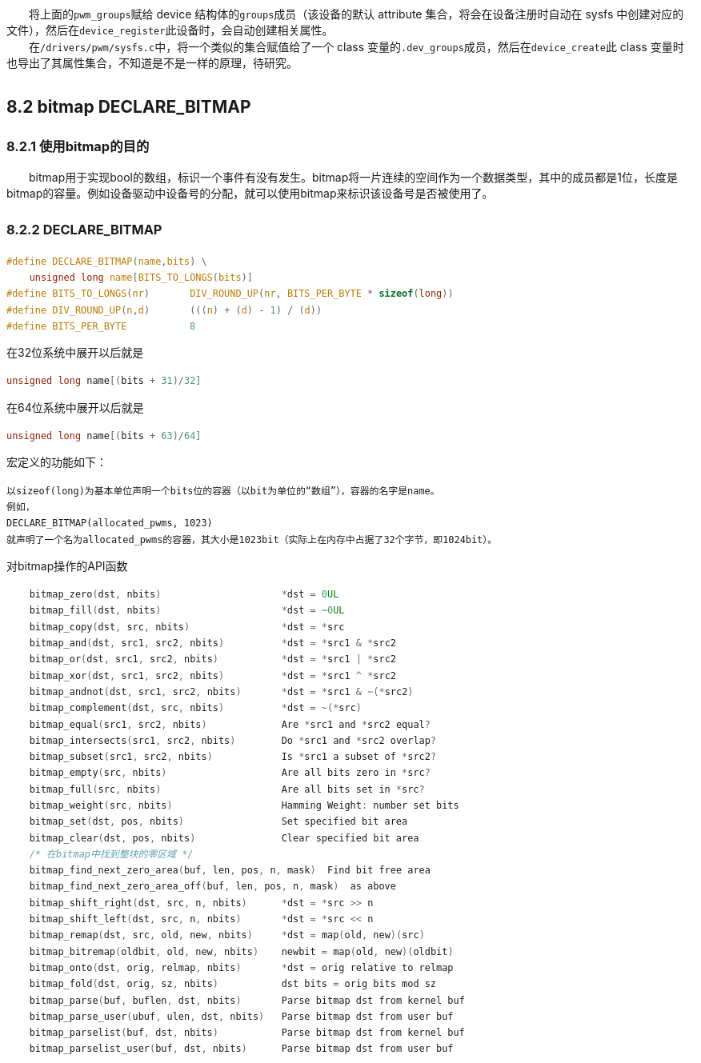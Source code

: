&emsp;&emsp;将上面的`pwm_groups`赋给 device 结构体的`groups`成员（该设备的默认 attribute 集合，将会在设备注册时自动在 sysfs 中创建对应的文件），然后在`device_register`此设备时，会自动创建相关属性。  
&emsp;&emsp;在`/drivers/pwm/sysfs.c`中，将一个类似的集合赋值给了一个 class 变量的`.dev_groups`成员，然后在`device_create`此 class 变量时也导出了其属性集合，不知道是不是一样的原理，待研究。

## 8.2 bitmap DECLARE_BITMAP
### 8.2.1 使用bitmap的目的
&emsp;&emsp;bitmap用于实现bool的数组，标识一个事件有没有发生。bitmap将一片连续的空间作为一个数据类型，其中的成员都是1位，长度是bitmap的容量。例如设备驱动中设备号的分配，就可以使用bitmap来标识该设备号是否被使用了。
### 8.2.2 DECLARE_BITMAP
```c
#define DECLARE_BITMAP(name,bits) \
	unsigned long name[BITS_TO_LONGS(bits)]
#define BITS_TO_LONGS(nr)       DIV_ROUND_UP(nr, BITS_PER_BYTE * sizeof(long))
#define DIV_ROUND_UP(n,d)       (((n) + (d) - 1) / (d))
#define BITS_PER_BYTE           8
```
在32位系统中展开以后就是
```c
unsigned long name[(bits + 31)/32]
```
在64位系统中展开以后就是
```c
unsigned long name[(bits + 63)/64]
```
宏定义的功能如下：
```shell
以sizeof(long)为基本单位声明一个bits位的容器（以bit为单位的“数组”），容器的名字是name。
例如，
DECLARE_BITMAP(allocated_pwms, 1023)
就声明了一个名为allocated_pwms的容器，其大小是1023bit（实际上在内存中占据了32个字节，即1024bit）。
```
对bitmap操作的API函数
```c
    bitmap_zero(dst, nbits)                     *dst = 0UL
    bitmap_fill(dst, nbits)                     *dst = ~0UL
    bitmap_copy(dst, src, nbits)                *dst = *src
    bitmap_and(dst, src1, src2, nbits)          *dst = *src1 & *src2
    bitmap_or(dst, src1, src2, nbits)           *dst = *src1 | *src2
    bitmap_xor(dst, src1, src2, nbits)          *dst = *src1 ^ *src2
    bitmap_andnot(dst, src1, src2, nbits)       *dst = *src1 & ~(*src2)
    bitmap_complement(dst, src, nbits)          *dst = ~(*src)
    bitmap_equal(src1, src2, nbits)             Are *src1 and *src2 equal?
    bitmap_intersects(src1, src2, nbits)        Do *src1 and *src2 overlap?
    bitmap_subset(src1, src2, nbits)            Is *src1 a subset of *src2?
    bitmap_empty(src, nbits)                    Are all bits zero in *src?
    bitmap_full(src, nbits)                     Are all bits set in *src?
    bitmap_weight(src, nbits)                   Hamming Weight: number set bits
    bitmap_set(dst, pos, nbits)                 Set specified bit area
    bitmap_clear(dst, pos, nbits)               Clear specified bit area
    /* 在bitmap中找到整块的零区域 */
    bitmap_find_next_zero_area(buf, len, pos, n, mask)  Find bit free area
    bitmap_find_next_zero_area_off(buf, len, pos, n, mask)  as above
    bitmap_shift_right(dst, src, n, nbits)      *dst = *src >> n
    bitmap_shift_left(dst, src, n, nbits)       *dst = *src << n
    bitmap_remap(dst, src, old, new, nbits)     *dst = map(old, new)(src)
    bitmap_bitremap(oldbit, old, new, nbits)    newbit = map(old, new)(oldbit)
    bitmap_onto(dst, orig, relmap, nbits)       *dst = orig relative to relmap
    bitmap_fold(dst, orig, sz, nbits)           dst bits = orig bits mod sz
    bitmap_parse(buf, buflen, dst, nbits)       Parse bitmap dst from kernel buf
    bitmap_parse_user(ubuf, ulen, dst, nbits)   Parse bitmap dst from user buf
    bitmap_parselist(buf, dst, nbits)           Parse bitmap dst from kernel buf
    bitmap_parselist_user(buf, dst, nbits)      Parse bitmap dst from user buf
```